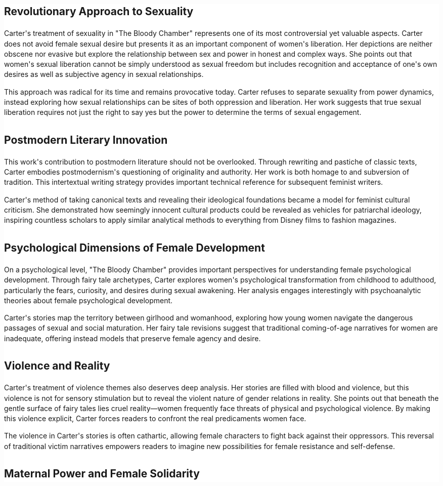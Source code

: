 ## Revolutionary Approach to Sexuality

Carter's treatment of sexuality in "The Bloody Chamber" represents one of its most controversial yet valuable aspects. Carter does not avoid female sexual desire but presents it as an important component of women's liberation. Her depictions are neither obscene nor evasive but explore the relationship between sex and power in honest and complex ways. She points out that women's sexual liberation cannot be simply understood as sexual freedom but includes recognition and acceptance of one's own desires as well as subjective agency in sexual relationships.

This approach was radical for its time and remains provocative today. Carter refuses to separate sexuality from power dynamics, instead exploring how sexual relationships can be sites of both oppression and liberation. Her work suggests that true sexual liberation requires not just the right to say yes but the power to determine the terms of sexual engagement.

## Postmodern Literary Innovation

This work's contribution to postmodern literature should not be overlooked. Through rewriting and pastiche of classic texts, Carter embodies postmodernism's questioning of originality and authority. Her work is both homage to and subversion of tradition. This intertextual writing strategy provides important technical reference for subsequent feminist writers.

Carter's method of taking canonical texts and revealing their ideological foundations became a model for feminist cultural criticism. She demonstrated how seemingly innocent cultural products could be revealed as vehicles for patriarchal ideology, inspiring countless scholars to apply similar analytical methods to everything from Disney films to fashion magazines.

## Psychological Dimensions of Female Development

On a psychological level, "The Bloody Chamber" provides important perspectives for understanding female psychological development. Through fairy tale archetypes, Carter explores women's psychological transformation from childhood to adulthood, particularly the fears, curiosity, and desires during sexual awakening. Her analysis engages interestingly with psychoanalytic theories about female psychological development.

Carter's stories map the territory between girlhood and womanhood, exploring how young women navigate the dangerous passages of sexual and social maturation. Her fairy tale revisions suggest that traditional coming-of-age narratives for women are inadequate, offering instead models that preserve female agency and desire.

## Violence and Reality

Carter's treatment of violence themes also deserves deep analysis. Her stories are filled with blood and violence, but this violence is not for sensory stimulation but to reveal the violent nature of gender relations in reality. She points out that beneath the gentle surface of fairy tales lies cruel reality—women frequently face threats of physical and psychological violence. By making this violence explicit, Carter forces readers to confront the real predicaments women face.

The violence in Carter's stories is often cathartic, allowing female characters to fight back against their oppressors. This reversal of traditional victim narratives empowers readers to imagine new possibilities for female resistance and self-defense.

## Maternal Power and Female Solidarity
